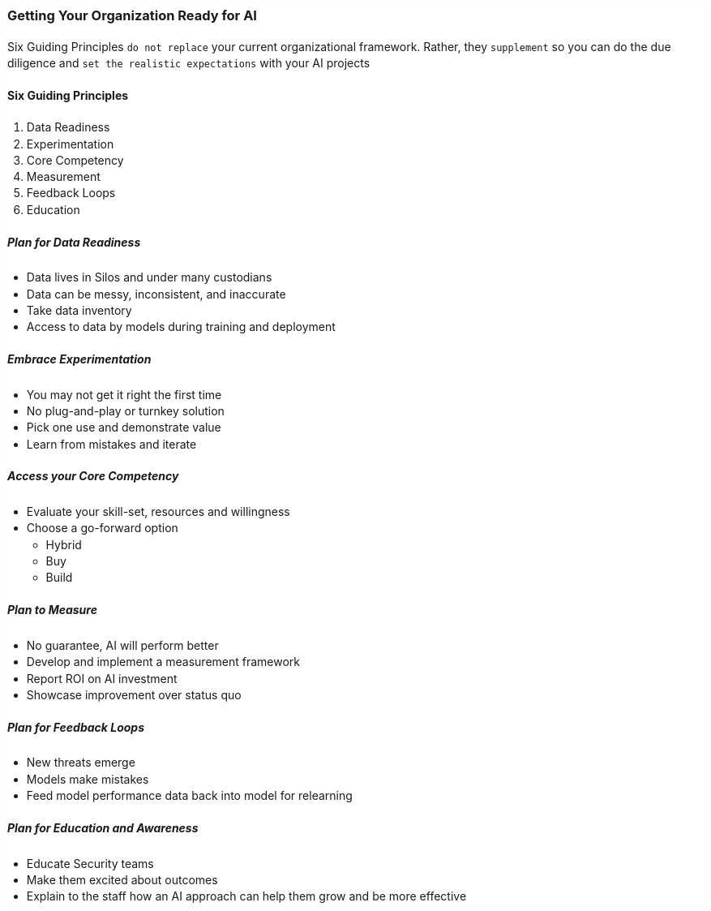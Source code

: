 ### Getting Your Organization Ready for AI

Six Guiding Principles `do not replace` your current organizational framework. Rather, they `supplement` so you can do the due diligence and `set the realistic expectations` with your AI projects

#### Six Guiding Principles

1. Data Readiness
2. Experimentation
3. Core Competency
4. Measurement
5. Feedback Loops
6. Education

##### Plan for Data Readiness

- Data lives in Silos and under many custodians
- Data can be messy, inconsistent, and inaccurate
- Take data inventory
- Access to data by models during training and deployment

##### Embrace Experimentation

- You may not get it right the first time
- No plug-and-play or turnkey solution
- Pick one use and demonstrate value
- Learn from mistakes and iterate

##### Access your Core Competency

- Evaluate your skill-set, resources and willingness
- Choose a go-forward option
    - Hybrid
    - Buy
    - Build

##### Plan to Measure

- No guarantee, AI will perform better
- Develop and implement a measurement framework
- Report ROI on AI investment
- Showcase improvement over status quo

##### Plan for Feedback Loops

- New threats emerge
- Models make mistakes
- Feed model performance data back into model for relearning

##### Plan for Education and Awareness

- Educate Security teams
- Make them excited about outcomes
- Explain to the staff how an AI approach can help them grow and be more effective
